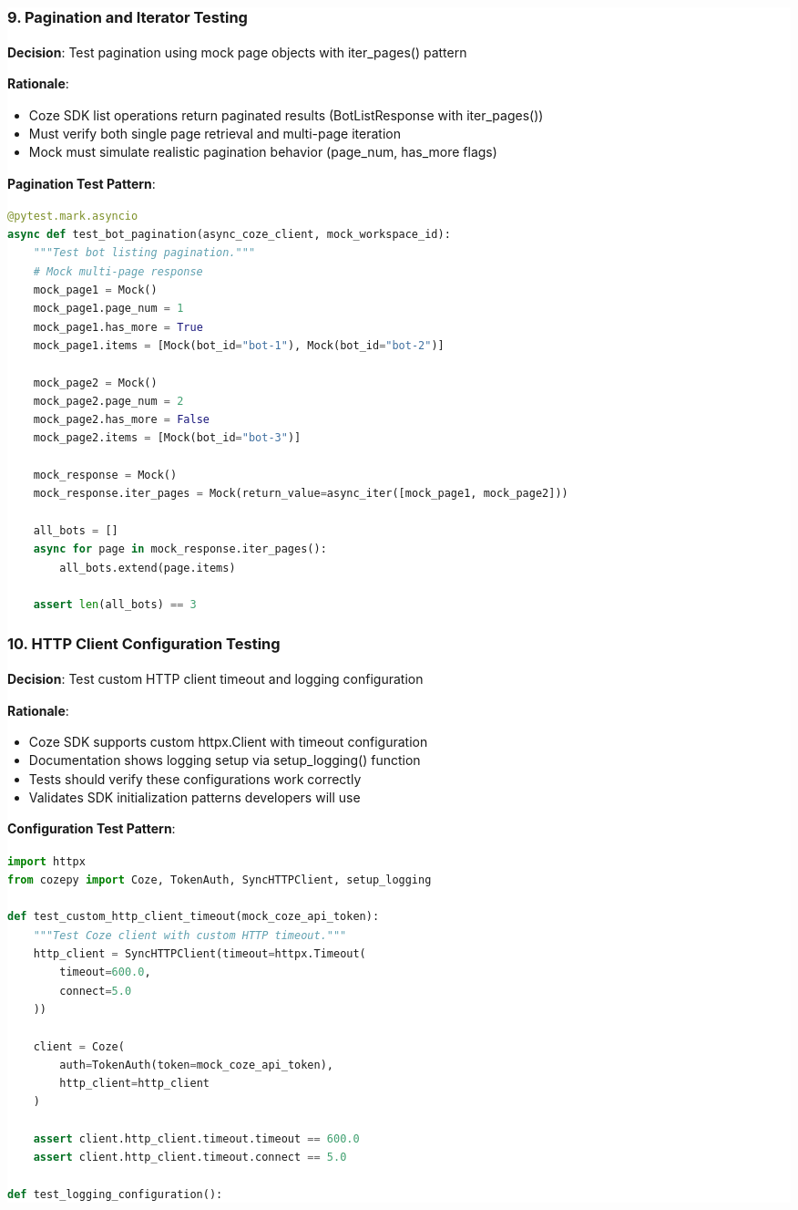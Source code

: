 ### 9. Pagination and Iterator Testing

**Decision**: Test pagination using mock page objects with iter_pages() pattern

**Rationale**:
- Coze SDK list operations return paginated results (BotListResponse with iter_pages())
- Must verify both single page retrieval and multi-page iteration
- Mock must simulate realistic pagination behavior (page_num, has_more flags)

**Pagination Test Pattern**:
```python
@pytest.mark.asyncio
async def test_bot_pagination(async_coze_client, mock_workspace_id):
    """Test bot listing pagination."""
    # Mock multi-page response
    mock_page1 = Mock()
    mock_page1.page_num = 1
    mock_page1.has_more = True
    mock_page1.items = [Mock(bot_id="bot-1"), Mock(bot_id="bot-2")]

    mock_page2 = Mock()
    mock_page2.page_num = 2
    mock_page2.has_more = False
    mock_page2.items = [Mock(bot_id="bot-3")]

    mock_response = Mock()
    mock_response.iter_pages = Mock(return_value=async_iter([mock_page1, mock_page2]))

    all_bots = []
    async for page in mock_response.iter_pages():
        all_bots.extend(page.items)

    assert len(all_bots) == 3
```

### 10. HTTP Client Configuration Testing

**Decision**: Test custom HTTP client timeout and logging configuration

**Rationale**:
- Coze SDK supports custom httpx.Client with timeout configuration
- Documentation shows logging setup via setup_logging() function
- Tests should verify these configurations work correctly
- Validates SDK initialization patterns developers will use

**Configuration Test Pattern**:
```python
import httpx
from cozepy import Coze, TokenAuth, SyncHTTPClient, setup_logging

def test_custom_http_client_timeout(mock_coze_api_token):
    """Test Coze client with custom HTTP timeout."""
    http_client = SyncHTTPClient(timeout=httpx.Timeout(
        timeout=600.0,
        connect=5.0
    ))

    client = Coze(
        auth=TokenAuth(token=mock_coze_api_token),
        http_client=http_client
    )

    assert client.http_client.timeout.timeout == 600.0
    assert client.http_client.timeout.connect == 5.0

def test_logging_configuration():
```